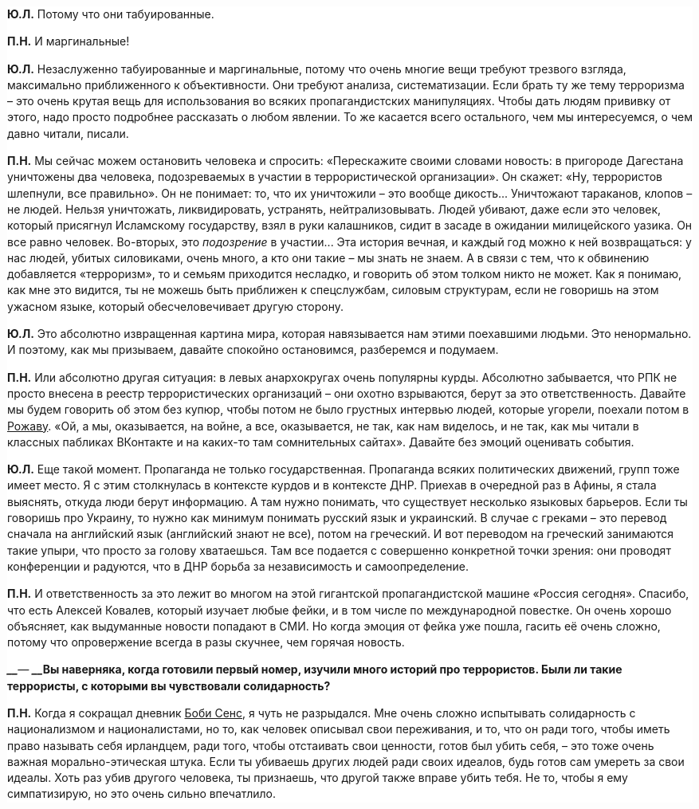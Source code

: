 **Ю.Л.** Потому что они табуированные.

**П.Н.** И маргинальные!

**Ю.Л.** Незаслуженно табуированные и маргинальные, потому что очень многие вещи требуют трезвого взгляда, максимально приближенного к объективности. Они требуют анализа, систематизации. Если брать ту же тему терроризма – это очень крутая вещь для использования во всяких пропагандистских манипуляциях. Чтобы дать людям прививку от этого, надо просто подробнее рассказать о любом явлении. То же касается всего остального, чем мы интересуемся, о чем давно читали, писали.

**П.Н.** Мы сейчас можем остановить человека и спросить: «Перескажите своими словами новость: в пригороде Дагестана уничтожены два человека, подозреваемых в участии в террористической организации». Он скажет: «Ну, террористов шлепнули, все правильно». Он не понимает: то, что их уничтожили – это вообще дикость... Уничтожают тараканов, клопов – не людей. Нельзя уничтожать, ликвидировать, устранять, нейтрализовывать. Людей убивают, даже если это человек, который присягнул Исламскому государству, взял в руки калашников, сидит в засаде в ожидании милицейского уазика. Он все равно человек. Во-вторых, это _подозрение_ в участии... Эта история вечная, и каждый год можно к ней возвращаться: у нас людей, убитых силовиками, очень много, а кто они такие – мы знать не знаем. А в связи с тем, что к обвинению добавляется «терроризм», то и семьям приходится несладко, и говорить об этом толком никто не может. Как я понимаю, как мне это видится, ты не можешь быть приближен к спецслужбам, силовым структурам, если не говоришь на этом ужасном языке, который обесчеловечивает другую сторону. 

**Ю.Л.** Это абсолютно извращенная картина мира, которая навязывается нам этими поехавшими людьми. Это ненормально. И поэтому, как мы призываем, давайте спокойно остановимся, разберемся и подумаем. 

**П.Н.** Или абсолютно другая ситуация: в левых анархокругах очень популярны курды. Абсолютно забывается, что РПК не просто внесена в реестр террористических организаций – они охотно взрываются, берут за это ответственность. Давайте мы будем говорить об этом без купюр, чтобы потом не было грустных интервью людей, которые угорели, поехали потом в [Рожаву](https://ru.wikipedia.org/wiki/%D0%A1%D0%B8%D1%80%D0%B8%D0%B9%D1%81%D0%BA%D0%B8%D0%B9_%D0%9A%D1%83%D1%80%D0%B4%D0%B8%D1%81%D1%82%D0%B0%D0%BD). «Ой, а мы, оказывается, на войне, а все, оказывается, не так, как нам виделось, и не так, как мы читали в классных пабликах ВКонтакте и на каких-то там сомнительных сайтах». Давайте без эмоций оценивать события.

**Ю.Л.** Еще такой момент. Пропаганда не только государственная. Пропаганда всяких политических движений, групп тоже имеет место. Я с этим столкнулась в контексте курдов и в контексте ДНР. Приехав в очередной раз в Афины, я стала выяснять, откуда люди берут информацию. А там нужно понимать, что существует несколько языковых барьеров. Если ты говоришь про Украину, то нужно как минимум понимать русский язык и украинский. В случае с греками – это перевод сначала на английский язык (английский знают не все), потом на греческий. И вот переводом на греческий занимаются такие упыри, что просто за голову хватаешься. Там все подается с совершенно конкретной точки зрения: они проводят конференции и радуются, что в ДНР борьба за независимость и самоопределение.

**П.Н.** И ответственность за это лежит во многом на этой гигантской пропагандистской машине «Россия сегодня». Спасибо, что есть Алексей Ковалев[‌](#), который изучает любые фейки, и в том числе по международной повестке. Он очень хорошо объясняет, как выдуманные новости попадают в СМИ. Но когда эмоция от фейка уже пошла, гасить её очень сложно, потому что опровержение всегда в разы скучнее, чем горячая новость.

_**__**— **__**_**Вы наверняка, когда готовили первый номер, изучили много историй про террористов. Были ли такие террористы, с которыми вы чувствовали солидарность?**

**П.Н.** Когда я сокращал дневник [Боби Сенс](https://ru.wikipedia.org/wiki/%D0%A1%D1%8D%D0%BD%D0%B4%D1%81,_%D0%91%D0%BE%D0%B1%D0%B1%D0%B8), я чуть не разрыдался. Мне очень сложно испытывать солидарность с национализмом и националистами, но то, как человек описывал свои переживания, и то, что он ради того, чтобы иметь право называть себя ирландцем, ради того, чтобы отстаивать свои ценности, готов был убить себя, – это тоже очень важная морально-этическая штука. Если ты убиваешь других людей ради своих идеалов, будь готов сам умереть за свои идеалы. Хоть раз убив другого человека, ты признаешь, что другой также вправе убить тебя. Не то, чтобы я ему симпатизирую, но это очень сильно впечатлило.
